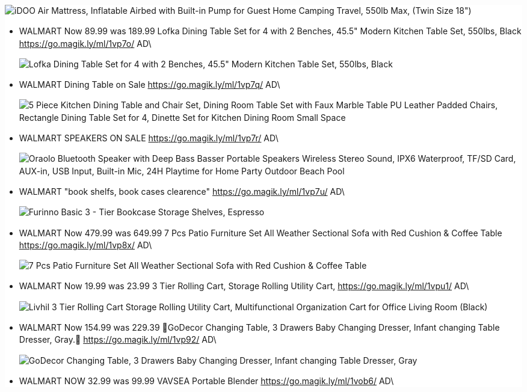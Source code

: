   ![iDOO Air Mattress, Inflatable Airbed with Built-in Pump for Guest Home Camping Travel, 550lb Max, (Twin Size 18")](https://i5.walmartimages.com/seo/iDOO-Air-Mattress-Inflatable-Airbed-with-Built-in-Pump-for-Guest-Home-Camping-Travel-550lb-Max-Twin-Size-18_7000a2e7-650c-4868-95b3-1892a90a1d66.a8a21d86cc3d89524973c2cd9f8f7569.jpeg?odnHeight=768&odnWidth=768&odnBg=FFFFFF)
* WALMART
  Now 89.99 was 189.99
  Lofka Dining Table Set for 4 with 2 Benches, 45.5" Modern Kitchen Table Set, 550lbs, Black
  https://go.magik.ly/ml/1vp7o/
  AD\

  ![Lofka Dining Table Set for 4 with 2 Benches, 45.5" Modern Kitchen Table Set, 550lbs, Black](https://i5.walmartimages.com/seo/Lofka-Dining-Table-Set-for-4-with-2-Benches-45-5-Modern-Kitchen-Table-Set-550lbs-Black_cb620164-215f-43e6-b8f3-072b78c4559d.c839dc23b8bb6daa7baf0ec5963f888b.jpeg?odnHeight=768&odnWidth=768&odnBg=FFFFFF)
* WALMART
  Dining Table on Sale
  https://go.magik.ly/ml/1vp7q/
  AD\

  ![5 Piece Kitchen Dining Table and Chair Set, Dining Room Table Set with Faux Marble Table PU Leather Padded Chairs, Rectangle Dining Table Set for 4, Dinette Set for Kitchen Dining Room Small Space](https://i5.walmartimages.com/seo/5-Piece-Kitchen-Dining-Table-Chair-Set-Room-Set-Faux-Marble-PU-Leather-Padded-Chairs-Rectangle-4-Dinette-Small-Space_3b382322-8b34-4006-993e-10c8c8cc2799.35068049730d5427ce94101e30370888.jpeg?odnHeight=768&odnWidth=768&odnBg=FFFFFF)
* WALMART 
  SPEAKERS ON SALE 
  https://go.magik.ly/ml/1vp7r/
  AD\

  ![Oraolo Bluetooth Speaker with Deep Bass Basser Portable Speakers Wireless Stereo Sound, IPX6 Waterproof, TF/SD Card, AUX-in, USB Input, Built-in Mic, 24H Playtime for Home Party Outdoor Beach Pool](https://i5.walmartimages.com/seo/Oraolo-Bluetooth-Speaker-Deep-Bass-Basser-Portable-Speakers-Wireless-Stereo-Sound-IPX6-Waterproof-TF-SD-Card-AUX-in-USB-Input-Built-in-Mic-24H-Playti_ee26021a-e276-492e-a358-2d407183db8f.86f7c80af5dd816c78b72832d7c8b09d.jpeg?odnHeight=768&odnWidth=768&odnBg=FFFFFF)
* WALMART 
   "book shelfs, book cases clearence"
  https://go.magik.ly/ml/1vp7u/
  AD\

  ![Furinno Basic 3 - Tier Bookcase Storage Shelves, Espresso](https://i5.walmartimages.com/seo/Furinno-Basic-3-Tier-Bookcase-Storage-Shelves-Espresso_41b83a46-69f8-4a77-a3cf-8547d49019e9_1.d234d7c220c496333262c43028764cbe.jpeg?odnHeight=768&odnWidth=768&odnBg=FFFFFF)
* WALMART 
  Now 479.99 was 649.99
  7 Pcs Patio Furniture Set All Weather Sectional Sofa with Red Cushion & Coffee Table
  https://go.magik.ly/ml/1vp8x/
  AD\

  ![7 Pcs Patio Furniture Set All Weather Sectional Sofa with Red Cushion & Coffee Table](https://i5.walmartimages.com/asr/ce8ad5e0-cabb-469f-b688-f397ddba700e.d89d11f54d3ec462f7f1b13114798540.png?odnHeight=612&odnWidth=612&odnBg=FFFFFF)

  

* WALMART 
  Now 19.99 was 23.99
  3 Tier Rolling Cart, Storage Rolling Utility Cart,
  https://go.magik.ly/ml/1vpu1/
  AD\

  ![Livhil 3 Tier Rolling Cart Storage Rolling Utility Cart, Multifunctional Organization Cart for Office Living Room (Black)](https://i5.walmartimages.com/asr/c490eeba-d74b-40c2-a0c2-341226a45417.a1f597f98c59e13d822fdc333d417c3e.jpeg?odnHeight=2000&odnWidth=2000&odnBg=FFFFFF)
* WALMART 
  Now 154.99 was 229.39
  🎀GoDecor Changing Table, 3 Drawers Baby Changing Dresser, Infant changing Table Dresser, Gray.🎀
  https://go.magik.ly/ml/1vp92/
  AD\

  ![GoDecor Changing Table, 3 Drawers Baby Changing Dresser, Infant changing Table Dresser, Gray](https://i5.walmartimages.com/seo/GoDecor-Changing-Table-3-Drawers-Baby-Changing-Dresser-Infant-changing-Table-Dresser-Gray_4831e562-ca4e-4b44-a7f7-d40a50cf8d7e.fd994ce59655fe6dac92cc7a6d4c300b.jpeg?odnHeight=2000&odnWidth=2000&odnBg=FFFFFF)
* WALMART 
  NOW  32.99 was 99.99
   VAVSEA Portable Blender
  https://go.magik.ly/ml/1vob6/
  AD\

